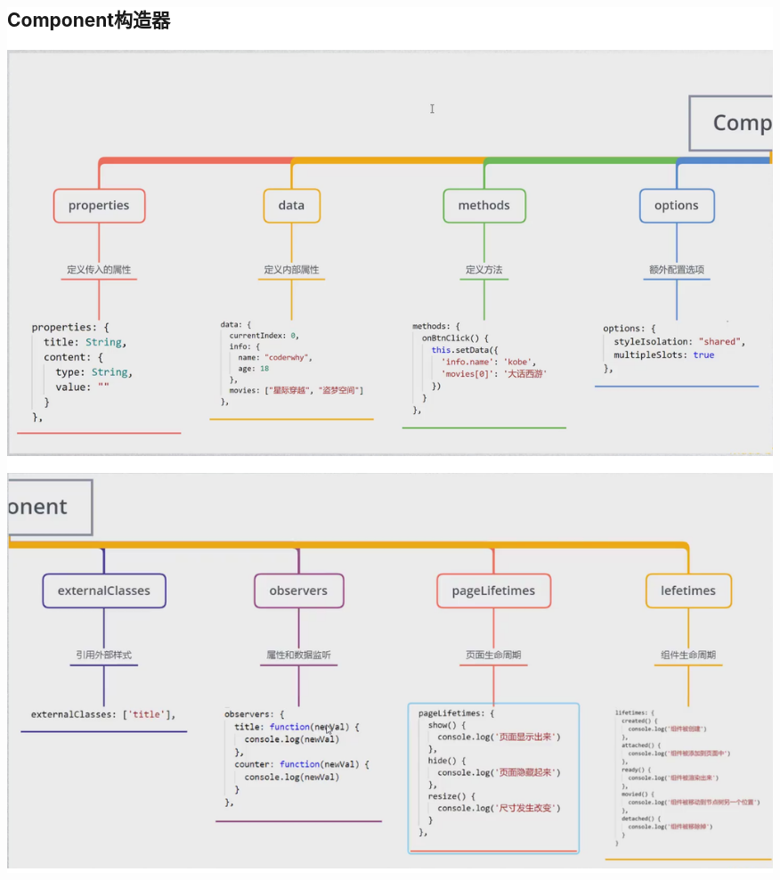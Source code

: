 

## Component构造器

![image-20210509171922906](readme.assets/image-20210509171922906.png)

![image-20210509172237050](readme.assets/image-20210509172237050.png)
